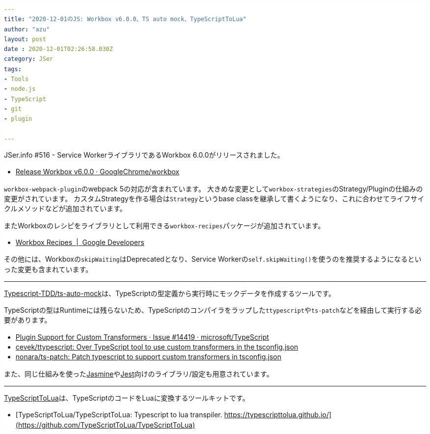 ```yaml
---
title: "2020-12-01のJS: Workbox v6.0.0、TS auto mock、TypeScriptToLua"
author: "azu"
layout: post
date : 2020-12-01T02:26:58.030Z
category: JSer
tags:
- Tools
- node.js
- TypeScript
- git 
- plugin

---
```


JSer.info #516 - Service WorkerライブラリであるWorkbox 6.0.0がリリースされました。

- [Release Workbox v6.0.0 · GoogleChrome/workbox](https://github.com/GoogleChrome/workbox/releases/tag/v6.0.0)

`workbox-webpack-plugin`のwebpack 5の対応が含まれています。
大きめな変更として`workbox-strategies`のStrategy/Pluginの仕組みの変更がされています。
カスタムStrategyを作る場合は`Strategy`というbase classを継承して書くようになり、これに合わせてライフサイクルメソッドなどが追加されています。

またWorkboxのレシピをライブラリとして利用できる`workbox-recipes`パッケージが追加されています。

- [Workbox Recipes  |  Google Developers](https://developers.google.com/web/tools/workbox/modules/workbox-recipes)

その他には、Workboxの`skipWaiting`はDeprecatedとなり、Service Workerの`self.skipWaiting()`を使うのを推奨するようになるといった変更も含まれています。

---

[Typescript-TDD/ts-auto-mock](https://github.com/Typescript-TDD/ts-auto-mock)は、TypeScriptの型定義から実行時にモックデータを作成するツールです。

TypeScriptの型はRuntimeには残らないため、TypeScriptのコンパイラをラップした`ttypescript`や`ts-patch`などを経由して実行する必要があります。

- [Plugin Support for Custom Transformers · Issue #14419 · microsoft/TypeScript](https://github.com/Microsoft/TypeScript/issues/14419)
- [cevek/ttypescript: Over TypeScript tool to use custom transformers in the tsconfig.json](https://github.com/cevek/ttypescript)
- [nonara/ts-patch: Patch typescript to support custom transformers in tsconfig.json](https://github.com/nonara/ts-patch)

また、同じ仕組みを使った[Jasmine](https://github.com/Typescript-TDD/jasmine-ts-auto-mock)や[Jest](https://github.com/Typescript-TDD/jest-ts-auto-mock)向けのライブラリ/設定も用意されています。

---

[TypeScriptToLua](https://typescripttolua.github.io/)は、TypeScriptのコードをLuaに変換するツールキットです。

- [TypeScriptToLua/TypeScriptToLua: Typescript to lua transpiler. https://typescripttolua.github.io/](https://github.com/TypeScriptToLua/TypeScriptToLua)
